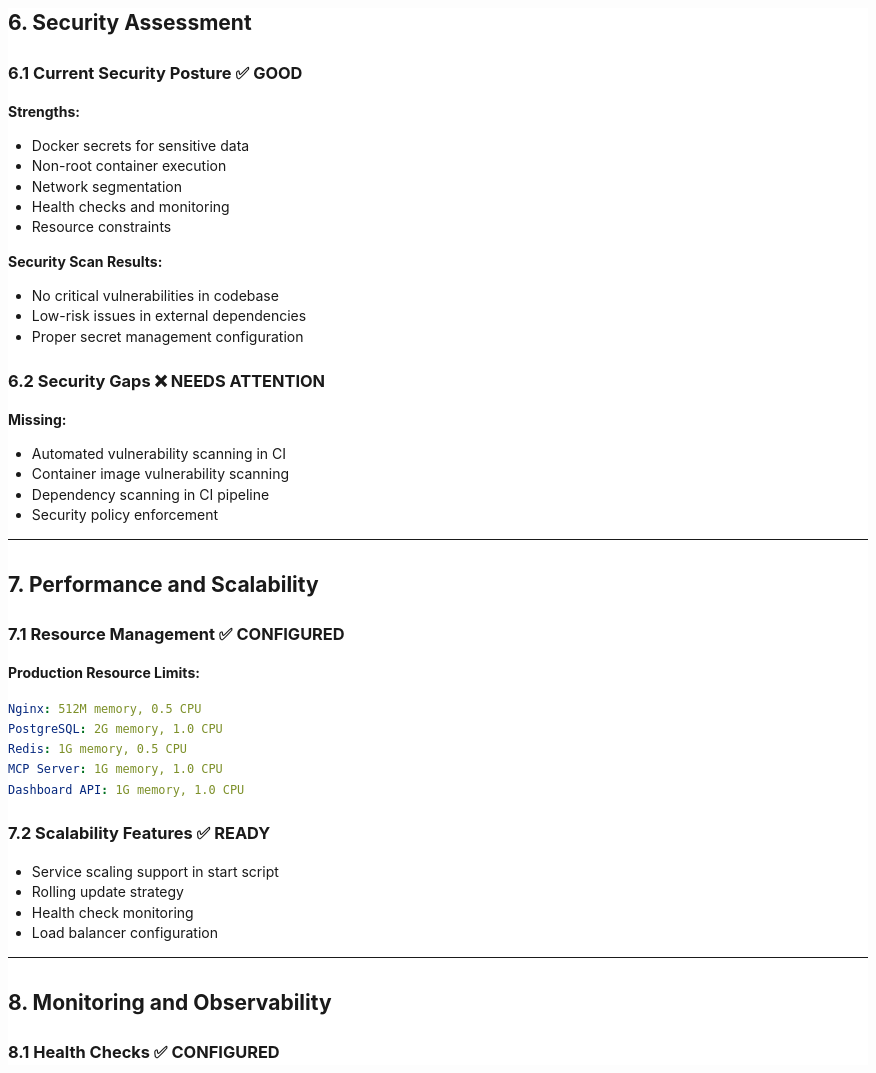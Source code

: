 
## 6. Security Assessment

### 6.1 Current Security Posture ✅ **GOOD**

**Strengths:**
- Docker secrets for sensitive data
- Non-root container execution
- Network segmentation
- Health checks and monitoring
- Resource constraints

**Security Scan Results:**
- No critical vulnerabilities in codebase
- Low-risk issues in external dependencies
- Proper secret management configuration

### 6.2 Security Gaps ❌ **NEEDS ATTENTION**

**Missing:**
- Automated vulnerability scanning in CI
- Container image vulnerability scanning
- Dependency scanning in CI pipeline
- Security policy enforcement

---

## 7. Performance and Scalability

### 7.1 Resource Management ✅ **CONFIGURED**

**Production Resource Limits:**
```yaml
Nginx: 512M memory, 0.5 CPU
PostgreSQL: 2G memory, 1.0 CPU
Redis: 1G memory, 0.5 CPU
MCP Server: 1G memory, 1.0 CPU
Dashboard API: 1G memory, 1.0 CPU
```

### 7.2 Scalability Features ✅ **READY**

- Service scaling support in start script
- Rolling update strategy
- Health check monitoring
- Load balancer configuration

---

## 8. Monitoring and Observability

### 8.1 Health Checks ✅ **CONFIGURED**
